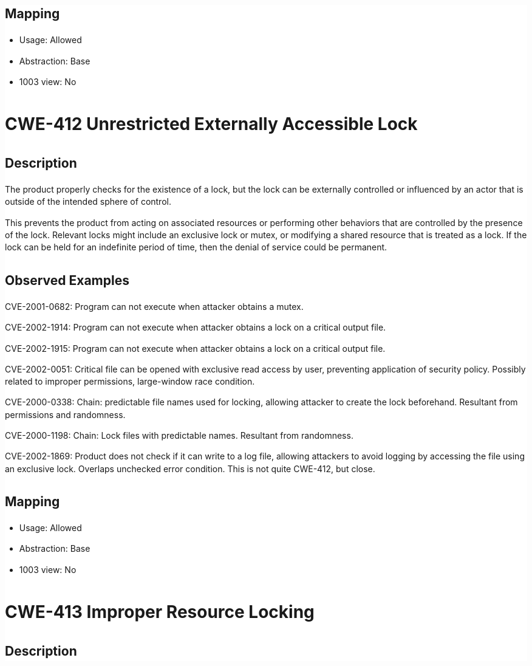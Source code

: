 ## Mapping

- Usage: Allowed

- Abstraction: Base

- 1003 view: No

# CWE-412 Unrestricted Externally Accessible Lock

## Description

The product properly checks for the existence of a lock, but the lock can be externally controlled or influenced by an actor that is outside of the intended sphere of control.

This prevents the product from acting on associated resources or performing other behaviors that are controlled by the presence of the lock. Relevant locks might include an exclusive lock or mutex, or modifying a shared resource that is treated as a lock. If the lock can be held for an indefinite period of time, then the denial of service could be permanent.

## Observed Examples

CVE-2001-0682: Program can not execute when attacker obtains a mutex.

CVE-2002-1914: Program can not execute when attacker obtains a lock on a critical output file.

CVE-2002-1915: Program can not execute when attacker obtains a lock on a critical output file.

CVE-2002-0051: Critical file can be opened with exclusive read access by user, preventing application of security policy. Possibly related to improper permissions, large-window race condition.

CVE-2000-0338: Chain: predictable file names used for locking, allowing attacker to create the lock beforehand. Resultant from permissions and randomness.

CVE-2000-1198: Chain: Lock files with predictable names. Resultant from randomness.

CVE-2002-1869: Product does not check if it can write to a log file, allowing attackers to avoid logging by accessing the file using an exclusive lock. Overlaps unchecked error condition. This is not quite CWE-412, but close.

## Mapping

- Usage: Allowed

- Abstraction: Base

- 1003 view: No

# CWE-413 Improper Resource Locking

## Description
